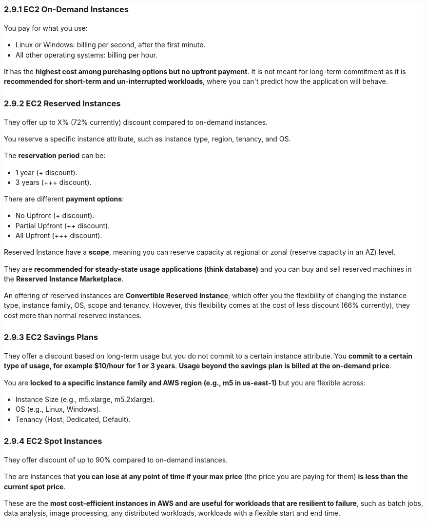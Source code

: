 ### 2.9.1 EC2 On-Demand Instances

You pay for what you use:
- Linux or Windows: billing per second, after the first minute.
- All other operating systems: billing per hour.

It has the **highest cost among purchasing options but no upfront payment**. It is not meant for long-term commitment as it is **recommended for short-term and un-interrupted workloads**, where
you can't predict how the application will behave.

### 2.9.2 EC2 Reserved Instances

They offer up to X% (72% currently) discount compared to on-demand instances.

You reserve a specific instance attribute, such as instance type, region, tenancy, and OS.

The **reservation period** can be:
- 1 year (+ discount).
- 3 years (+++ discount).

There are different **payment options**:
- No Upfront (+ discount).
- Partial Upfront (++ discount).
- All Upfront (+++ discount).

Reserved Instance have a **scope**, meaning you can reserve capacity at regional or zonal (reserve capacity in an AZ) level.

They are **recommended for steady-state usage applications (think database)** and you can buy and sell reserved machines in the **Reserved Instance Marketplace**.

An offering of reserved instances are **Convertible Reserved Instance**, which offer you the flexibility of changing the instance type, instance family, OS, scope and tenancy. However, this flexibility comes at the cost of less discount (66% currently), they cost more than normal reserved instances.

### 2.9.3 EC2 Savings Plans

They offer a discount based on long-term usage but you do not commit to a certain instance attribute. You **commit to a certain type of usage, for example $10/hour for 1 or 3 years**. **Usage beyond the savings plan is billed at the on-demand price**.

You are **locked to a specific instance family and AWS region (e.g., m5 in us-east-1)** but you are flexible across:
- Instance Size (e.g., m5.xlarge, m5.2xlarge).
- OS (e.g., Linux, Windows).
- Tenancy (Host, Dedicated, Default).

### 2.9.4 EC2 Spot Instances

They offer discount of up to 90% compared to on-demand instances.

The are instances that **you can lose at any point of time if your max price** (the price you are paying for them) **is less than the current spot price**.

These are the **most cost-efficient instances in AWS and are useful for workloads that are resilient to failure**, such as batch jobs, data analysis, image processing, any distributed workloads, workloads with a flexible start and end time.
